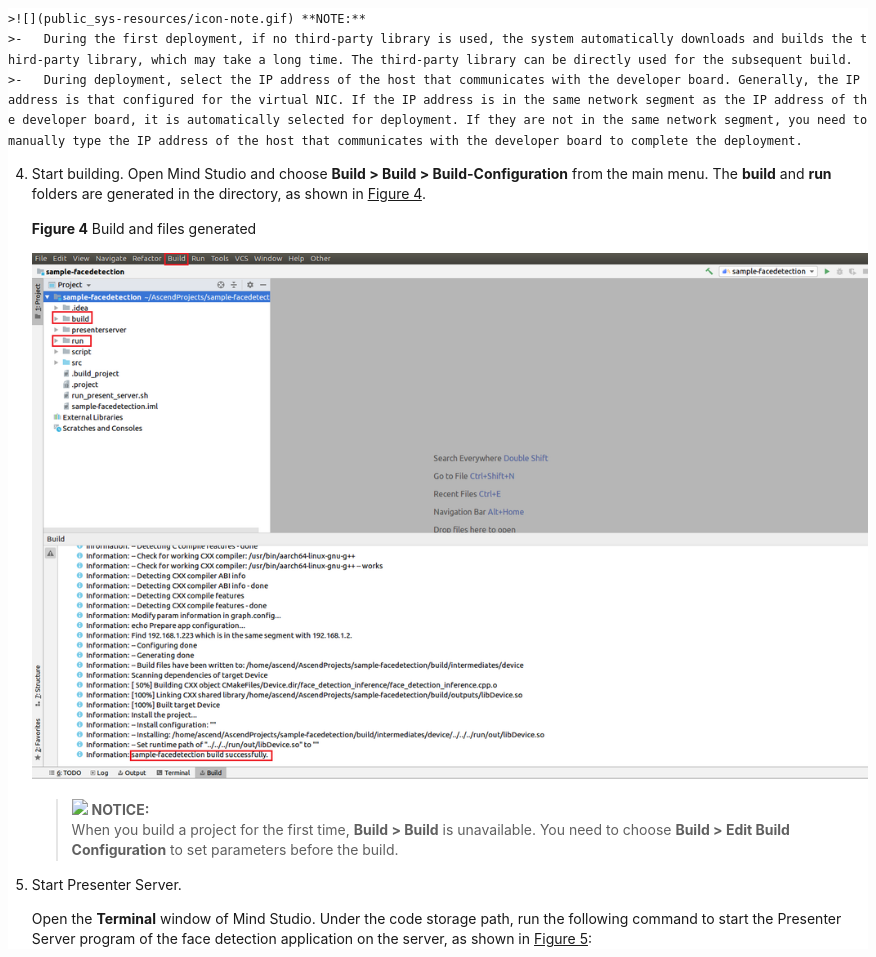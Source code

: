     >![](public_sys-resources/icon-note.gif) **NOTE:**   
    >-   During the first deployment, if no third-party library is used, the system automatically downloads and builds the third-party library, which may take a long time. The third-party library can be directly used for the subsequent build.  
    >-   During deployment, select the IP address of the host that communicates with the developer board. Generally, the IP address is that configured for the virtual NIC. If the IP address is in the same network segment as the IP address of the developer board, it is automatically selected for deployment. If they are not in the same network segment, you need to manually type the IP address of the host that communicates with the developer board to complete the deployment.  

4.  Start building. Open Mind Studio and choose  **Build \> Build \> Build-Configuration**  from the main menu. The  **build**  and  **run**  folders are generated in the directory, as shown in  [Figure 4](#en-us_topic_0228461904_en-us_topic_0203223294_fig1625447397).

    **Figure  4**  Build and files generated<a name="en-us_topic_0228461904_en-us_topic_0203223294_fig1625447397"></a>  
    

    ![](figures/face_detection_build.png)

    >![](public_sys-resources/icon-notice.gif) **NOTICE:**   
    >When you build a project for the first time,  **Build \> Build**  is unavailable. You need to choose  **Build \> Edit Build Configuration**  to set parameters before the build.  

5.  Start Presenter Server.

    Open the  **Terminal**  window of Mind Studio. Under the code storage path, run the following command to start the Presenter Server program of the face detection application on the server, as shown in  [Figure 5](#en-us_topic_0228461904_en-us_topic_0203223294_fig423515251067):
